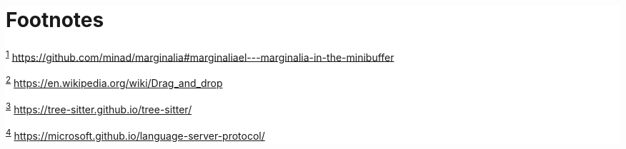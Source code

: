 
# Footnotes

<sup><a id="fn.1" href="#fnr.1">1</a></sup> <https://github.com/minad/marginalia#marginaliael---marginalia-in-the-minibuffer>

<sup><a id="fn.2" href="#fnr.2">2</a></sup> <https://en.wikipedia.org/wiki/Drag_and_drop>

<sup><a id="fn.3" href="#fnr.3">3</a></sup> <https://tree-sitter.github.io/tree-sitter/>

<sup><a id="fn.4" href="#fnr.4">4</a></sup> <https://microsoft.github.io/language-server-protocol/>
